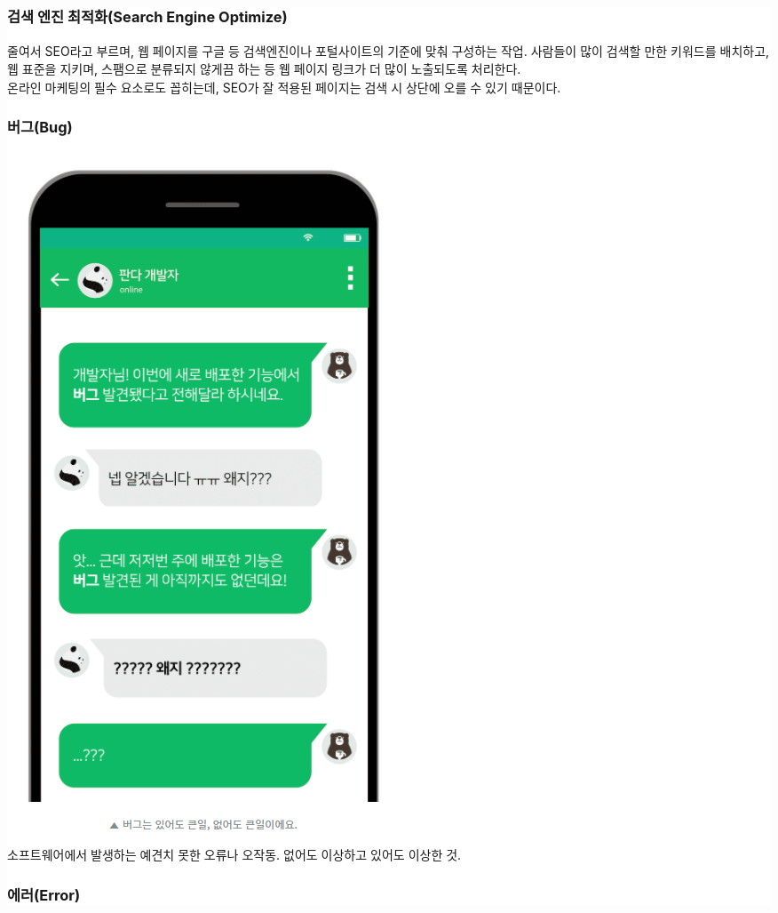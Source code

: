 ### 검색 엔진 최적화(Search Engine Optimize)

줄여서 SEO라고 부르며, 웹 페이지를 구글 등 검색엔진이나 포털사이트의 기준에 맞춰 구성하는 작업. 사람들이 많이 검색할 만한 키워드를 배치하고, 웹 표준을 지키며, 스팸으로 분류되지 않게끔 하는 등 웹 페이지 링크가 더 많이 노출되도록 처리한다.  
온라인 마케팅의 필수 요소로도 꼽히는데, SEO가 잘 적용된 페이지는 검색 시 상단에 오를 수 있기 때문이다.

### 버그(Bug)

![](./images/2020-09-02-09-24-02.png)  
소프트웨어에서 발생하는 예견치 못한 오류나 오작동. 없어도 이상하고 있어도 이상한 것.

### 에러(Error)
